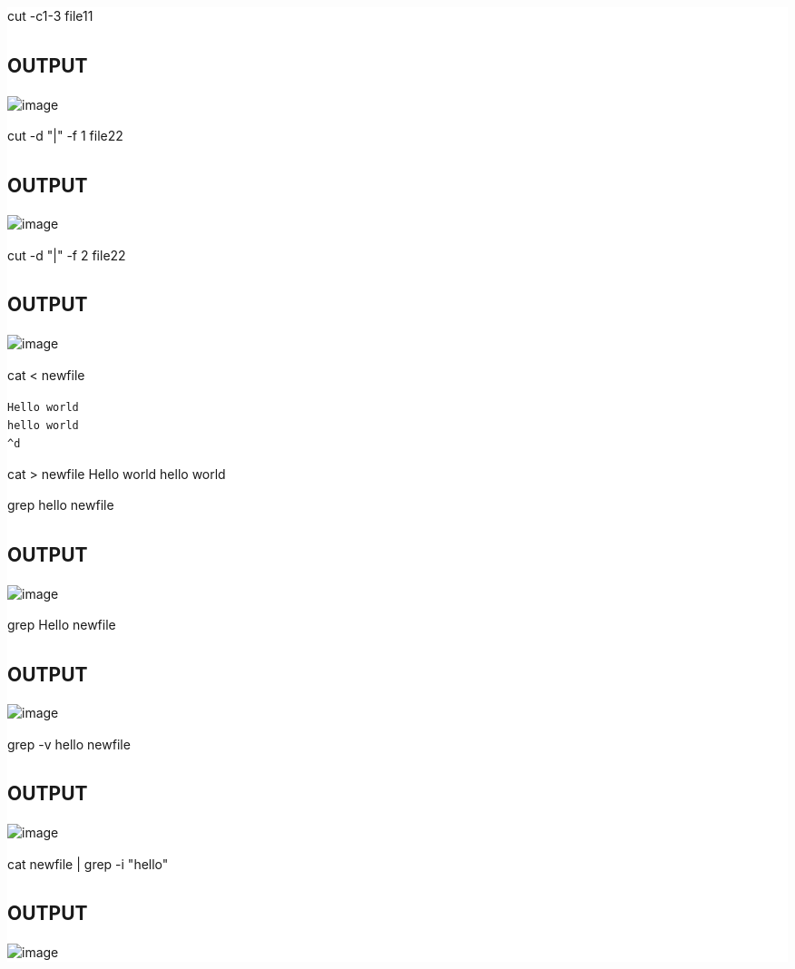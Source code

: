 
cut -c1-3 file11
## OUTPUT
![image](https://github.com/Aakashraj04/OS-Linux-commands-Shell-script/assets/121117266/d78957f3-d9bd-49e7-a683-0ca946e94547)




cut -d "|" -f 1 file22
## OUTPUT
![image](https://github.com/Aakashraj04/OS-Linux-commands-Shell-script/assets/121117266/f74ffbcd-9f0f-46ce-b868-31fe8acddc98)



cut -d "|" -f 2 file22
## OUTPUT
![image](https://github.com/Aakashraj04/OS-Linux-commands-Shell-script/assets/121117266/e5f91d42-d22e-4b14-a785-e8a5587fcfb3)


cat < newfile 
```
Hello world
hello world
^d
````
cat > newfile 
Hello world
hello world
 
grep hello newfile 
## OUTPUT
![image](https://github.com/Aakashraj04/OS-Linux-commands-Shell-script/assets/121117266/eb3e78f8-41ff-4588-863d-bfcd1123c503)

grep Hello newfile 
## OUTPUT
![image](https://github.com/Aakashraj04/OS-Linux-commands-Shell-script/assets/121117266/acd62aa0-2542-40f7-85c0-9f712b785baf)

grep -v hello newfile 
## OUTPUT
![image](https://github.com/Aakashraj04/OS-Linux-commands-Shell-script/assets/121117266/3ea4822b-4dec-454c-a77d-54d2c5bbb8ee)

cat newfile | grep -i "hello"
## OUTPUT

![image](https://github.com/Aakashraj04/OS-Linux-commands-Shell-script/assets/121117266/3a5649a9-605b-42fd-a592-20be7ea87b59)


